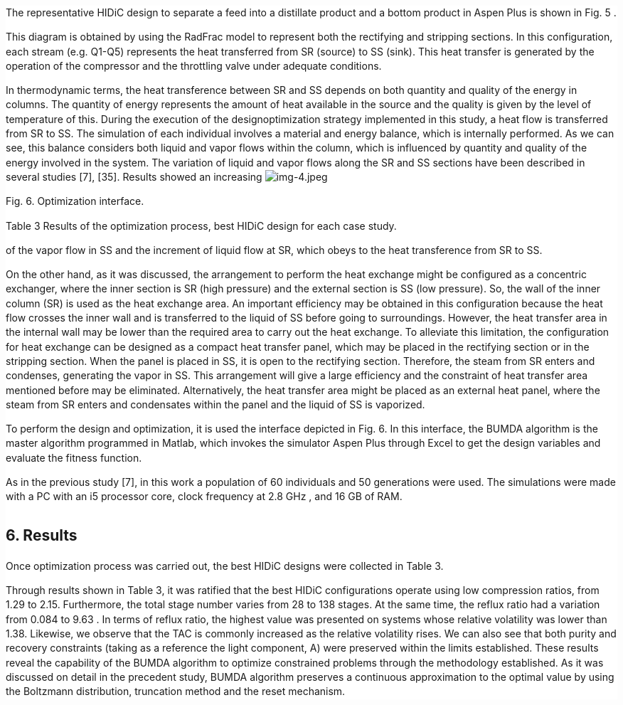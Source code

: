 The representative HIDiC design to separate a feed into a distillate product and a bottom product in Aspen Plus is shown in Fig. 5 .

This diagram is obtained by using the RadFrac model to represent both the rectifying and stripping sections. In this configuration, each stream (e.g. Q1-Q5) represents the heat transferred from SR (source) to SS (sink). This heat transfer is generated by the operation of the compressor and the throttling valve under adequate conditions.

In thermodynamic terms, the heat transference between SR and SS depends on both quantity and quality of the energy in columns. The quantity of energy represents the amount of heat available in the source and the quality is given by the level of temperature of this. During the execution of the designoptimization strategy implemented in this study, a heat flow is transferred from SR to SS. The simulation of each individual involves a material and energy balance, which is internally performed. As we can see, this balance considers both liquid and vapor flows within the column, which is influenced by quantity and quality of the energy involved in the system. The variation of liquid and vapor flows along the SR and SS sections have been described in several studies [7], [35]. Results showed an increasing
![img-4.jpeg](img-4.jpeg)

Fig. 6. Optimization interface.

Table 3
Results of the optimization process, best HIDiC design for each case study.

of the vapor flow in SS and the increment of liquid flow at SR, which obeys to the heat transference from SR to SS.

On the other hand, as it was discussed, the arrangement to perform the heat exchange might be configured as a concentric exchanger, where the inner section is SR (high pressure) and the external section is SS (low pressure). So, the wall of the inner column (SR) is used as the heat exchange area. An important efficiency may be obtained in this configuration because the heat flow crosses the inner wall and is transferred to the liquid of SS before going to surroundings. However, the heat transfer area in the internal wall may be lower than the required area to carry out the heat exchange. To alleviate this limitation, the configuration for heat exchange can be designed as a compact heat transfer panel, which may be placed in the rectifying section or in the stripping section. When the panel is placed in SS, it is open to the rectifying section. Therefore, the steam from SR enters and condenses, generating the vapor in SS. This arrangement will give a large efficiency and the constraint of heat transfer area mentioned before may be eliminated. Alternatively, the heat transfer area might be placed as an external heat panel, where the steam from SR enters and condensates within the panel and the liquid of SS is vaporized.

To perform the design and optimization, it is used the interface depicted in Fig. 6. In this interface, the BUMDA algorithm is the master algorithm programmed in Matlab, which invokes the simulator Aspen Plus through Excel to get the design variables and evaluate the fitness function.

As in the previous study [7], in this work a population of 60 individuals and 50 generations were used. The simulations were made with a PC with an i5 processor core, clock frequency at 2.8 GHz , and 16 GB of RAM.

## 6. Results

Once optimization process was carried out, the best HIDiC designs were collected in Table 3.

Through results shown in Table 3, it was ratified that the best HIDiC configurations operate using low compression ratios, from 1.29 to 2.15. Furthermore, the total stage number varies from 28 to 138 stages. At the same time, the reflux ratio had a variation from 0.084 to 9.63 . In terms of reflux ratio, the highest value was presented on systems whose relative volatility was lower than 1.38. Likewise, we observe that the TAC is commonly increased as the relative volatility rises. We can also see that both purity and recovery constraints (taking as a reference the light component, A) were preserved within the limits established. These results reveal the capability of the BUMDA algorithm to optimize constrained problems through the methodology established. As it was discussed on detail in the precedent study, BUMDA algorithm preserves a continuous approximation to the optimal value by using the Boltzmann distribution, truncation method and the reset mechanism.


[^0]:    * Corresponding author at: Universidad Tecnológica de León, Campus I, Área de sustentabilidad para el desarrollo, Blvd. Universidad Tecnológica 225,Col. San Carlos, 37670 León, Guanajuato, Mexico.